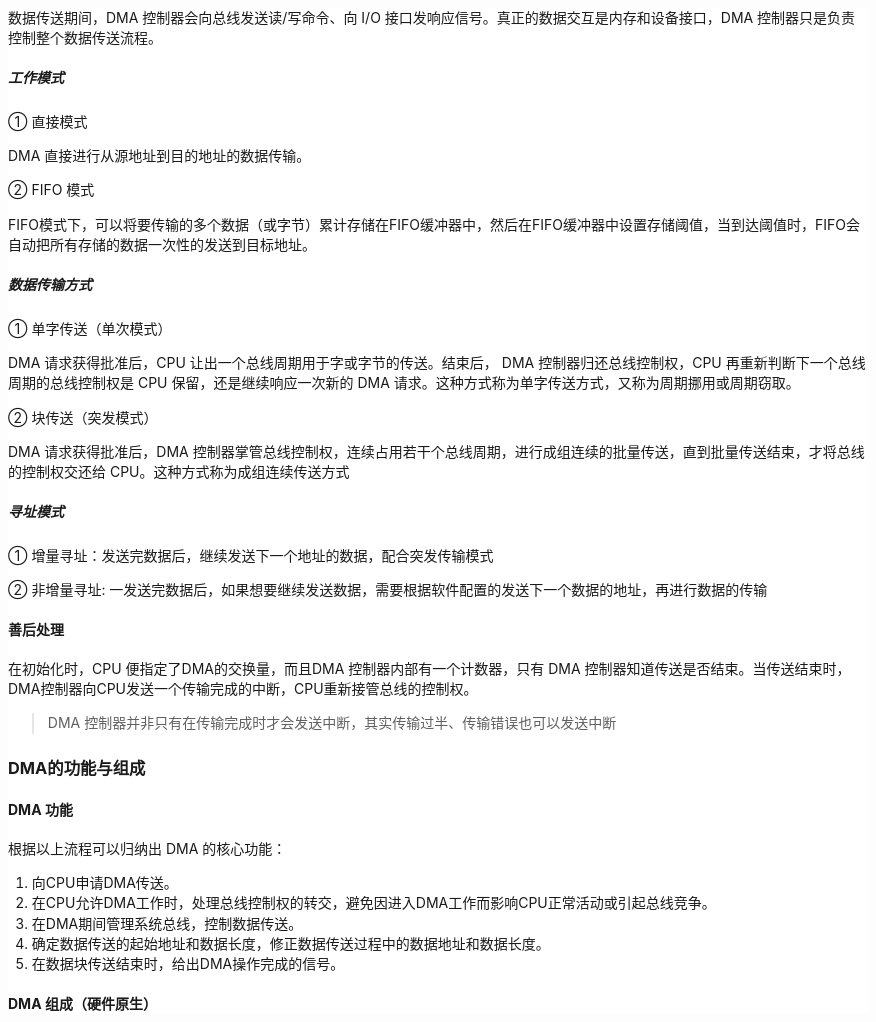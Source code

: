 数据传送期间，DMA 控制器会向总线发送读/写命令、向 I/O 接口发响应信号。真正的数据交互是内存和设备接口，DMA 控制器只是负责控制整个数据传送流程。

##### 工作模式

① 直接模式

DMA 直接进行从源地址到目的地址的数据传输。

② FIFO 模式

FIFO模式下，可以将要传输的多个数据（或字节）累计存储在FIFO缓冲器中，然后在FIFO缓冲器中设置存储阈值，当到达阈值时，FIFO会自动把所有存储的数据一次性的发送到目标地址。

##### 数据传输方式

① 单字传送（单次模式）

DMA 请求获得批准后，CPU 让出一个总线周期用于字或字节的传送。结束后， DMA 控制器归还总线控制权，CPU 再重新判断下一个总线周期的总线控制权是 CPU 保留，还是继续响应一次新的 DMA 请求。这种方式称为单字传送方式，又称为周期挪用或周期窃取。

② 块传送（突发模式）

DMA 请求获得批准后，DMA 控制器掌管总线控制权，连续占用若干个总线周期，进行成组连续的批量传送，直到批量传送结束，才将总线的控制权交还给 CPU。这种方式称为成组连续传送方式

##### 寻址模式

① 增量寻址：发送完数据后，继续发送下一个地址的数据，配合突发传输模式

② 非增量寻址: 一发送完数据后，如果想要继续发送数据，需要根据软件配置的发送下一个数据的地址，再进行数据的传输

#### 善后处理

在初始化时，CPU 便指定了DMA的交换量，而且DMA 控制器内部有一个计数器，只有 DMA 控制器知道传送是否结束。当传送结束时，DMA控制器向CPU发送一个传输完成的中断，CPU重新接管总线的控制权。

> DMA 控制器并非只有在传输完成时才会发送中断，其实传输过半、传输错误也可以发送中断

### DMA的功能与组成

#### DMA 功能

根据以上流程可以归纳出 DMA 的核心功能：

1. 向CPU申请DMA传送。
2. 在CPU允许DMA工作时，处理总线控制权的转交，避免因进入DMA工作而影响CPU正常活动或引起总线竞争。
3. 在DMA期间管理系统总线，控制数据传送。
4. 确定数据传送的起始地址和数据长度，修正数据传送过程中的数据地址和数据长度。
5. 在数据块传送结束时，给出DMA操作完成的信号。

#### DMA 组成（硬件原生）
